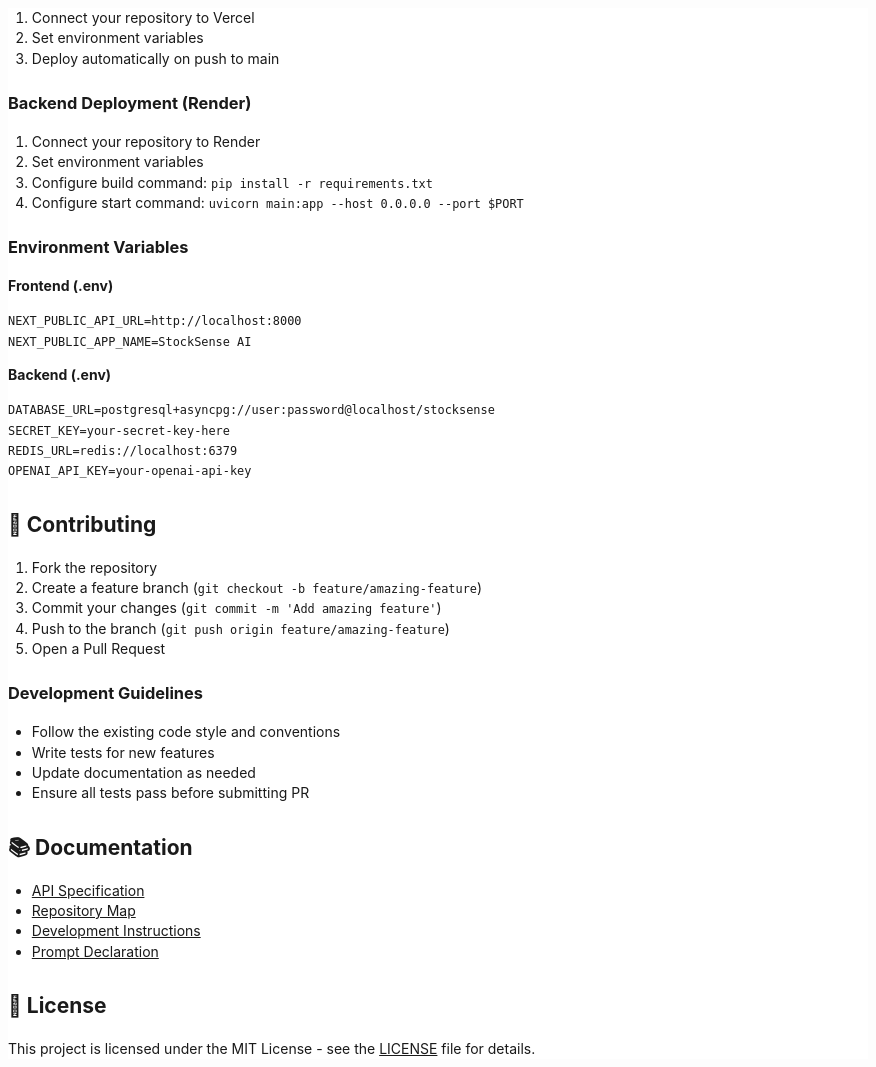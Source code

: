 1. Connect your repository to Vercel
2. Set environment variables
3. Deploy automatically on push to main

### Backend Deployment (Render)

1. Connect your repository to Render
2. Set environment variables
3. Configure build command: `pip install -r requirements.txt`
4. Configure start command: `uvicorn main:app --host 0.0.0.0 --port $PORT`

### Environment Variables

**Frontend (.env)**
```env
NEXT_PUBLIC_API_URL=http://localhost:8000
NEXT_PUBLIC_APP_NAME=StockSense AI
```

**Backend (.env)**
```env
DATABASE_URL=postgresql+asyncpg://user:password@localhost/stocksense
SECRET_KEY=your-secret-key-here
REDIS_URL=redis://localhost:6379
OPENAI_API_KEY=your-openai-api-key
```

## 🤝 Contributing

1. Fork the repository
2. Create a feature branch (`git checkout -b feature/amazing-feature`)
3. Commit your changes (`git commit -m 'Add amazing feature'`)
4. Push to the branch (`git push origin feature/amazing-feature`)
5. Open a Pull Request

### Development Guidelines

- Follow the existing code style and conventions
- Write tests for new features
- Update documentation as needed
- Ensure all tests pass before submitting PR

## 📚 Documentation

- [API Specification](docs/API_SPEC.md)
- [Repository Map](docs/REPO_MAP.md)
- [Development Instructions](docs/CLAUDE.md)
- [Prompt Declaration](docs/PROMPT_DECLARATION.md)

## 📄 License

This project is licensed under the MIT License - see the [LICENSE](LICENSE) file for details.
